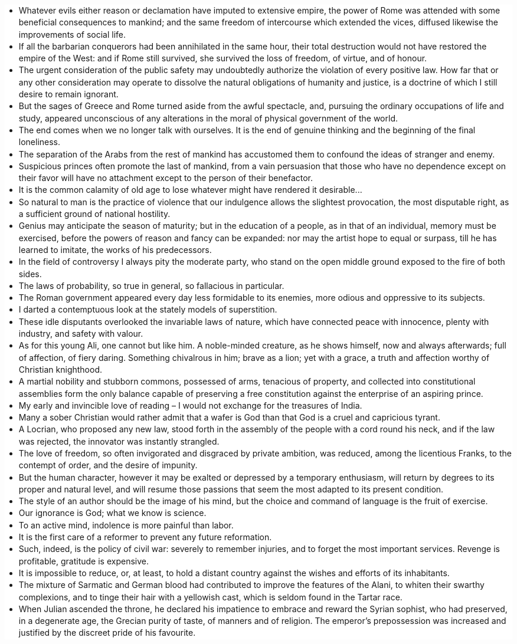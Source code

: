  - Whatever evils either reason or declamation have imputed to extensive empire, the power of Rome was attended with some beneficial consequences to mankind; and the same freedom of intercourse which extended the vices, diffused likewise the improvements of social life.
 - If all the barbarian conquerors had been annihilated in the same hour, their total destruction would not have restored the empire of the West: and if Rome still survived, she survived the loss of freedom, of virtue, and of honour.
 - The urgent consideration of the public safety may undoubtedly authorize the violation of every positive law. How far that or any other consideration may operate to dissolve the natural obligations of humanity and justice, is a doctrine of which I still desire to remain ignorant.
 - But the sages of Greece and Rome turned aside from the awful spectacle, and, pursuing the ordinary occupations of life and study, appeared unconscious of any alterations in the moral of physical government of the world.
 - The end comes when we no longer talk with ourselves. It is the end of genuine thinking and the beginning of the final loneliness.
 - The separation of the Arabs from the rest of mankind has accustomed them to confound the ideas of stranger and enemy.
 - Suspicious princes often promote the last of mankind, from a vain persuasion that those who have no dependence except on their favor will have no attachment except to the person of their benefactor.
 - It is the common calamity of old age to lose whatever might have rendered it desirable...
 - So natural to man is the practice of violence that our indulgence allows the slightest provocation, the most disputable right, as a sufficient ground of national hostility.
 - Genius may anticipate the season of maturity; but in the education of a people, as in that of an individual, memory must be exercised, before the powers of reason and fancy can be expanded: nor may the artist hope to equal or surpass, till he has learned to imitate, the works of his predecessors.
 - In the field of controversy I always pity the moderate party, who stand on the open middle ground exposed to the fire of both sides.
 - The laws of probability, so true in general, so fallacious in particular.
 - The Roman government appeared every day less formidable to its enemies, more odious and oppressive to its subjects.
 - I darted a contemptuous look at the stately models of superstition.
 - These idle disputants overlooked the invariable laws of nature, which have connected peace with innocence, plenty with industry, and safety with valour.
 - As for this young Ali, one cannot but like him. A noble-minded creature, as he shows himself, now and always afterwards; full of affection, of fiery daring. Something chivalrous in him; brave as a lion; yet with a grace, a truth and affection worthy of Christian knighthood.
 - A martial nobility and stubborn commons, possessed of arms, tenacious of property, and collected into constitutional assemblies form the only balance capable of preserving a free constitution against the enterprise of an aspiring prince.
 - My early and invincible love of reading – I would not exchange for the treasures of India.
 - Many a sober Christian would rather admit that a wafer is God than that God is a cruel and capricious tyrant.
 - A Locrian, who proposed any new law, stood forth in the assembly of the people with a cord round his neck, and if the law was rejected, the innovator was instantly strangled.
 - The love of freedom, so often invigorated and disgraced by private ambition, was reduced, among the licentious Franks, to the contempt of order, and the desire of impunity.
 - But the human character, however it may be exalted or depressed by a temporary enthusiasm, will return by degrees to its proper and natural level, and will resume those passions that seem the most adapted to its present condition.
 - The style of an author should be the image of his mind, but the choice and command of language is the fruit of exercise.
 - Our ignorance is God; what we know is science.
 - To an active mind, indolence is more painful than labor.
 - It is the first care of a reformer to prevent any future reformation.
 - Such, indeed, is the policy of civil war: severely to remember injuries, and to forget the most important services. Revenge is profitable, gratitude is expensive.
 - It is impossible to reduce, or, at least, to hold a distant country against the wishes and efforts of its inhabitants.
 - The mixture of Sarmatic and German blood had contributed to improve the features of the Alani, to whiten their swarthy complexions, and to tinge their hair with a yellowish cast, which is seldom found in the Tartar race.
 - When Julian ascended the throne, he declared his impatience to embrace and reward the Syrian sophist, who had preserved, in a degenerate age, the Grecian purity of taste, of manners and of religion. The emperor’s prepossession was increased and justified by the discreet pride of his favourite.